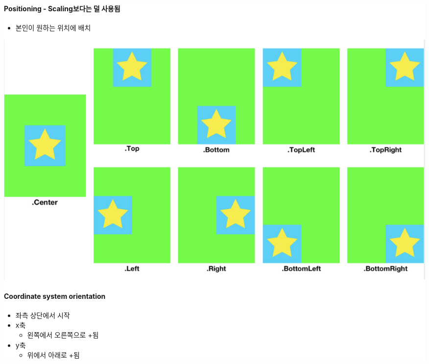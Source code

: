 #### Positioning - Scaling보다는 덜 사용됨

* 본인이 원하는 위치에 배치

<img src="https://github.com/danbin920404/TIL/blob/master/SwiftGrammar/images/UIGuide/UIGuide_4.png" width="100%">

#### Coordinate system orientation

* 좌측 상단에서 시작
* x축
	* 왼쪽에서 오른쪽으로 +됨
* y축
	* 위에서 아래로 +됨
